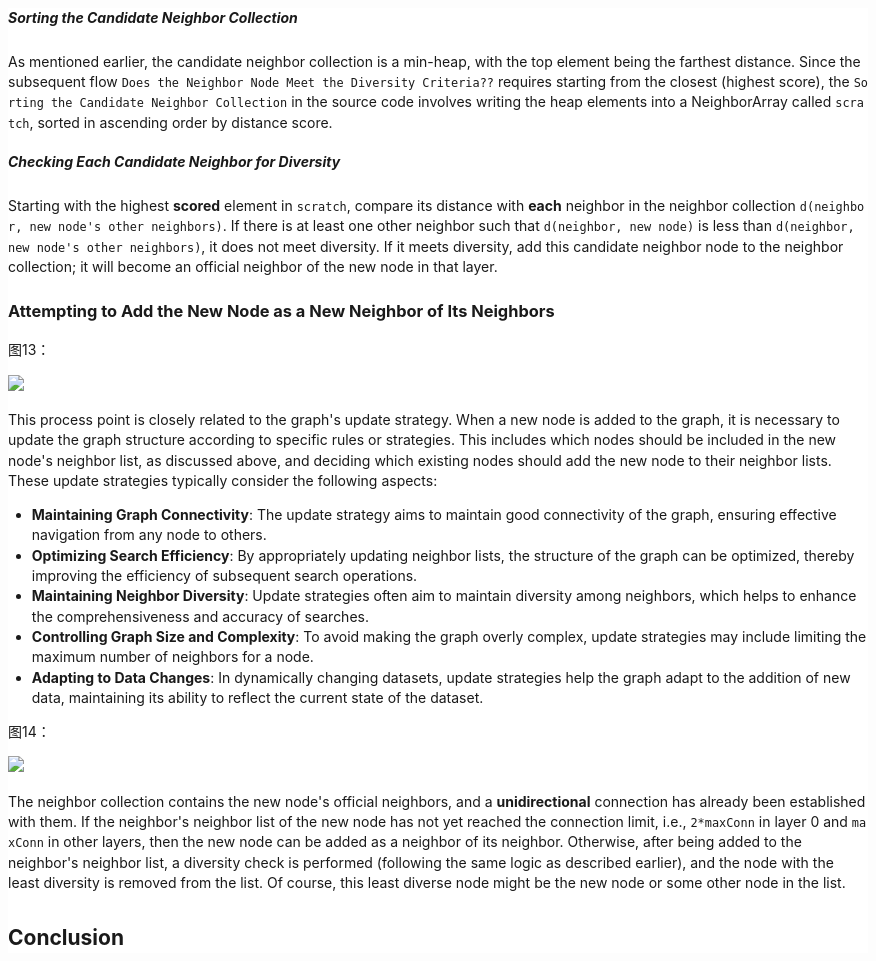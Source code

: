 ##### Sorting the Candidate Neighbor Collection

As mentioned earlier, the candidate neighbor collection is a min-heap, with the top element being the farthest distance. Since the subsequent flow `Does the Neighbor Node Meet the Diversity Criteria??` requires starting from the closest (highest score), the `Sorting the Candidate Neighbor Collection` in the source code involves writing the heap elements into a NeighborArray called `scratch`, sorted in ascending order by distance score.

##### Checking Each Candidate Neighbor for Diversity

Starting with the highest **scored** element in `scratch`, compare its distance with **each** neighbor in the neighbor collection `d(neighbor, new node's other neighbors)`. If there is at least one other neighbor such that `d(neighbor, new node)` is less than `d(neighbor, new node's other neighbors)`, it does not meet diversity. If it meets diversity, add this candidate neighbor node to the neighbor collection; it will become an official neighbor of the new node in that layer.

### Attempting to Add the New Node as a New Neighbor of Its Neighbors

图13：

<img src="http://www.amazingkoala.com.cn/uploads/luceneEnglish/index/ConstructinganHNSWGraph/ConstructinganHNSWGraph-image/13.png"  width="600">

This process point is closely related to the graph's update strategy. When a new node is added to the graph, it is necessary to update the graph structure according to specific rules or strategies. This includes which nodes should be included in the new node's neighbor list, as discussed above, and deciding which existing nodes should add the new node to their neighbor lists. These update strategies typically consider the following aspects:

- **Maintaining Graph Connectivity**: The update strategy aims to maintain good connectivity of the graph, ensuring effective navigation from any node to others.
- **Optimizing Search Efficiency**: By appropriately updating neighbor lists, the structure of the graph can be optimized, thereby improving the efficiency of subsequent search operations.
- **Maintaining Neighbor Diversity**: Update strategies often aim to maintain diversity among neighbors, which helps to enhance the comprehensiveness and accuracy of searches.
- **Controlling Graph Size and Complexity**: To avoid making the graph overly complex, update strategies may include limiting the maximum number of neighbors for a node.
- **Adapting to Data Changes**: In dynamically changing datasets, update strategies help the graph adapt to the addition of new data, maintaining its ability to reflect the current state of the dataset.

图14：

<img src="http://www.amazingkoala.com.cn/uploads/luceneEnglish/index/ConstructinganHNSWGraph/ConstructinganHNSWGraph-image/14.png"  width="700">

The neighbor collection contains the new node's official neighbors, and a **unidirectional** connection has already been established with them. If the neighbor's neighbor list of the new node has not yet reached the connection limit, i.e., `2*maxConn` in layer 0 and `maxConn` in other layers, then the new node can be added as a neighbor of its neighbor. Otherwise, after being added to the neighbor's neighbor list, a diversity check is performed (following the same logic as described earlier), and the node with the least diversity is removed from the list. Of course, this least diverse node might be the new node or some other node in the list.

## Conclusion
